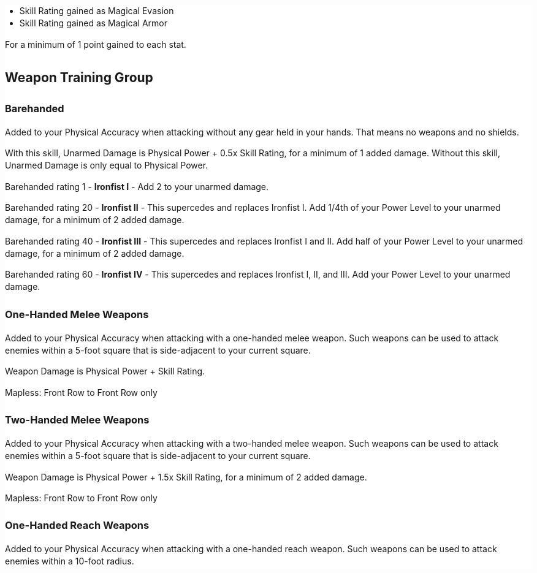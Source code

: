 -   Skill Rating gained as Magical Evasion
-   Skill Rating gained as Magical Armor

For a minimum of 1 point gained to each stat.

## Weapon Training Group

### Barehanded

Added to your Physical Accuracy when attacking without any gear held in
your hands. That means no weapons and no shields.

With this skill, Unarmed Damage is Physical Power + 0.5x Skill Rating,
for a minimum of 1 added damage. Without this skill, Unarmed Damage is
only equal to Physical Power.

Barehanded rating 1 - **Ironfist I** - Add 2 to your unarmed damage.

Barehanded rating 20 - **Ironfist II** - This supercedes and replaces
Ironfist I. Add 1/4th of your Power Level to your unarmed damage, for a
minimum of 2 added damage.

Barehanded rating 40 - **Ironfist III** - This supercedes and replaces
Ironfist I and II. Add half of your Power Level to your unarmed damage,
for a minimum of 2 added damage.

Barehanded rating 60 - **Ironfist IV** - This supercedes and replaces
Ironfist I, II, and III. Add your Power Level to your unarmed damage.

### One-Handed Melee Weapons

Added to your Physical Accuracy when attacking with a one-handed melee
weapon. Such weapons can be used to attack enemies within a 5-foot
square that is side-adjacent to your current square.

Weapon Damage is Physical Power + Skill Rating.

Mapless: Front Row to Front Row only

### Two-Handed Melee Weapons

Added to your Physical Accuracy when attacking with a two-handed melee
weapon. Such weapons can be used to attack enemies within a 5-foot
square that is side-adjacent to your current square.

Weapon Damage is Physical Power + 1.5x Skill Rating, for a minimum of 2
added damage.

Mapless: Front Row to Front Row only

### One-Handed Reach Weapons

Added to your Physical Accuracy when attacking with a one-handed reach
weapon. Such weapons can be used to attack enemies within a 10-foot
radius.
